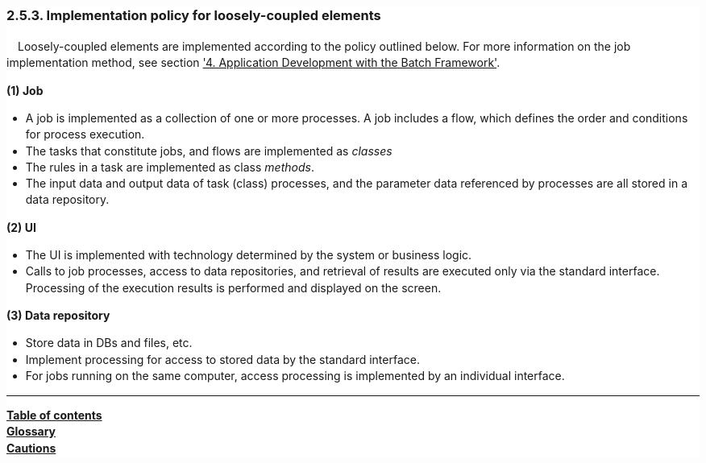 ### <a name="module-impli">2.5.3. Implementation policy for loosely-coupled elements</a>

　Loosely-coupled elements are implemented according to the policy outlined below. For more information on the job implementation method, see section ['4. Application Development with the Batch Framework'](guideline_batch-framework.md). 

**(1) Job**    
* A job is implemented as a collection of one or more processes. A job includes a flow, which defines the order and conditions for process execution.
* The tasks that constitute jobs, and flows are implemented as *classes*
* The rules in a task are implemented as class *methods*.
* The input data and output data of task (class) processes, and the parameter data referenced by processes are all stored in a data repository.
 
**(2) UI**    
* The UI is implemented with technology determined by the system or business logic.
* Calls to job processes, access to data repositories, and retrieval of results are executed only via the standard interface. Processing of the execution results is performed and displayed on the screen.


**(3) Data repository**    
* Store data in DBs and files, etc.
* Implement processing for access to stored data by the standard interface. 
* For jobs running on the same computer, access processing is implemented by an individual interface.

* * *
[**Table of contents**](guideline_summery-e.md#guideline-contents)    
[**Glossary**](guideline_glossary-e.md)     
[**Cautions**](guideline_caution-e.md)
